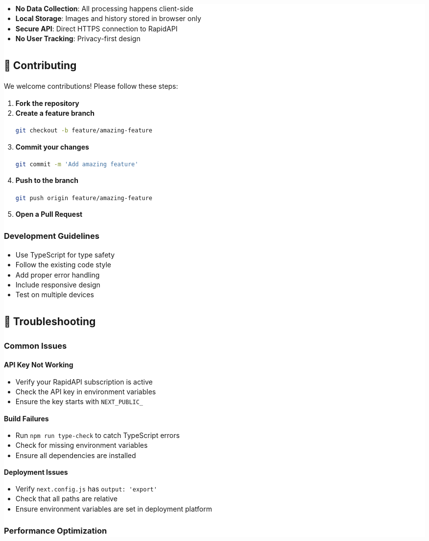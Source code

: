 - **No Data Collection**: All processing happens client-side
- **Local Storage**: Images and history stored in browser only
- **Secure API**: Direct HTTPS connection to RapidAPI
- **No User Tracking**: Privacy-first design

## 🤝 Contributing

We welcome contributions! Please follow these steps:

1. **Fork the repository**
2. **Create a feature branch**
   ```bash
   git checkout -b feature/amazing-feature
   ```
3. **Commit your changes**
   ```bash
   git commit -m 'Add amazing feature'
   ```
4. **Push to the branch**
   ```bash
   git push origin feature/amazing-feature
   ```
5. **Open a Pull Request**

### Development Guidelines

- Use TypeScript for type safety
- Follow the existing code style
- Add proper error handling
- Include responsive design
- Test on multiple devices

## 🐛 Troubleshooting

### Common Issues

**API Key Not Working**
- Verify your RapidAPI subscription is active
- Check the API key in environment variables
- Ensure the key starts with `NEXT_PUBLIC_`

**Build Failures**
- Run `npm run type-check` to catch TypeScript errors
- Check for missing environment variables
- Ensure all dependencies are installed

**Deployment Issues**
- Verify `next.config.js` has `output: 'export'`
- Check that all paths are relative
- Ensure environment variables are set in deployment platform

### Performance Optimization
